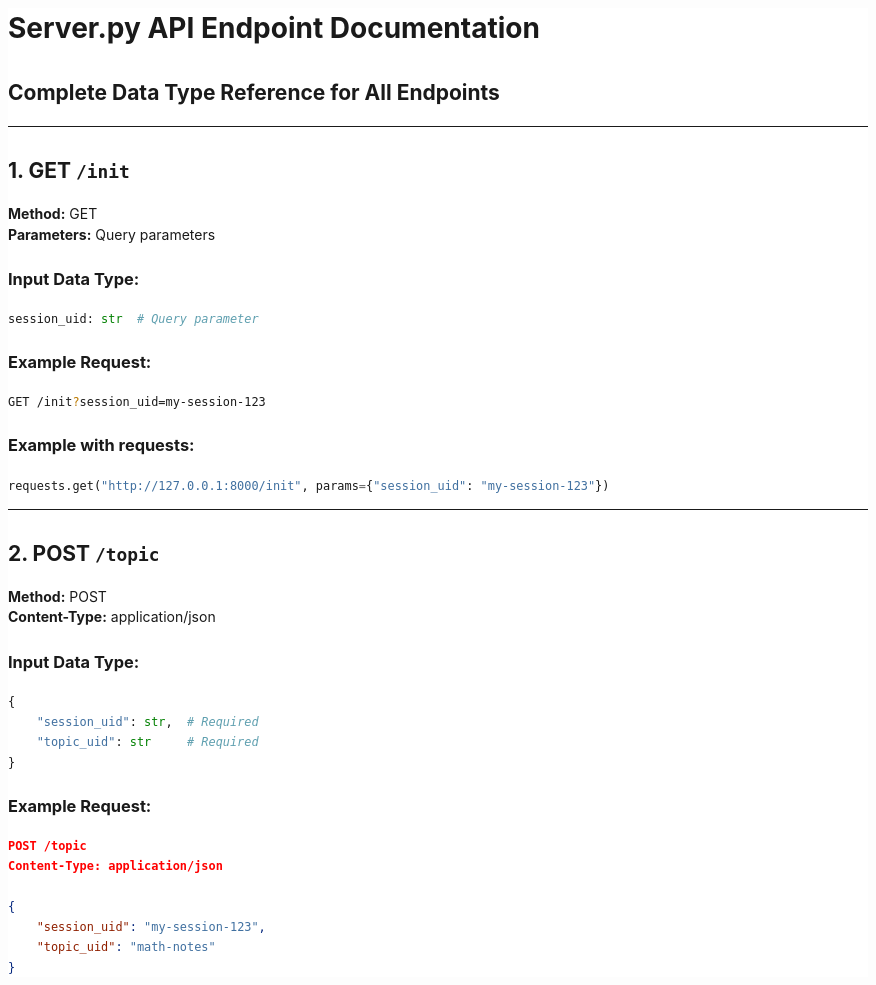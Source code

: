 # Server.py API Endpoint Documentation

## Complete Data Type Reference for All Endpoints

---

## 1. GET `/init`

**Method:** GET  
**Parameters:** Query parameters

### Input Data Type:
```python
session_uid: str  # Query parameter
```

### Example Request:
```bash
GET /init?session_uid=my-session-123
```

### Example with requests:
```python
requests.get("http://127.0.0.1:8000/init", params={"session_uid": "my-session-123"})
```

---

## 2. POST `/topic`

**Method:** POST  
**Content-Type:** application/json

### Input Data Type:
```python
{
    "session_uid": str,  # Required
    "topic_uid": str     # Required
}
```

### Example Request:
```json
POST /topic
Content-Type: application/json

{
    "session_uid": "my-session-123",
    "topic_uid": "math-notes"
}
```

